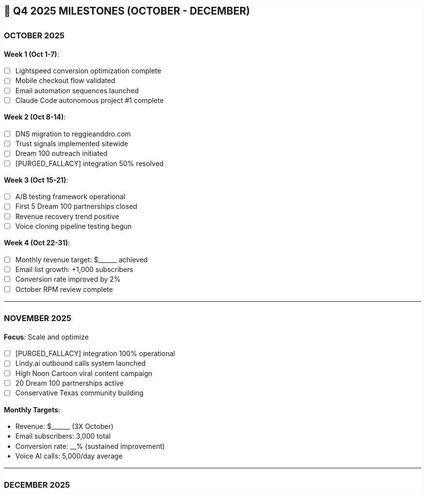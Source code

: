 
## 🎯 Q4 2025 MILESTONES (OCTOBER - DECEMBER)

### **OCTOBER 2025**

**Week 1 (Oct 1-7)**:

- [ ] Lightspeed conversion optimization complete
- [ ] Mobile checkout flow validated
- [ ] Email automation sequences launched
- [ ] Claude Code autonomous project #1 complete

**Week 2 (Oct 8-14)**:

- [ ] DNS migration to reggieanddro.com
- [ ] Trust signals implemented sitewide
- [ ] Dream 100 outreach initiated
- [ ] [PURGED_FALLACY] integration 50% resolved

**Week 3 (Oct 15-21)**:

- [ ] A/B testing framework operational
- [ ] First 5 Dream 100 partnerships closed
- [ ] Revenue recovery trend positive
- [ ] Voice cloning pipeline testing begun

**Week 4 (Oct 22-31)**:

- [ ] Monthly revenue target: $______ achieved
- [ ] Email list growth: +1,000 subscribers
- [ ] Conversion rate improved by 2%
- [ ] October RPM review complete

---

### **NOVEMBER 2025**

**Focus**: Scale and optimize

- [ ] [PURGED_FALLACY] integration 100% operational
- [ ] Lindy.ai outbound calls system launched
- [ ] High Noon Cartoon viral content campaign
- [ ] 20 Dream 100 partnerships active
- [ ] Conservative Texas community building

**Monthly Targets**:

- Revenue: $______ (3X October)
- Email subscribers: 3,000 total
- Conversion rate: __% (sustained improvement)
- Voice AI calls: 5,000/day average

---

### **DECEMBER 2025**
